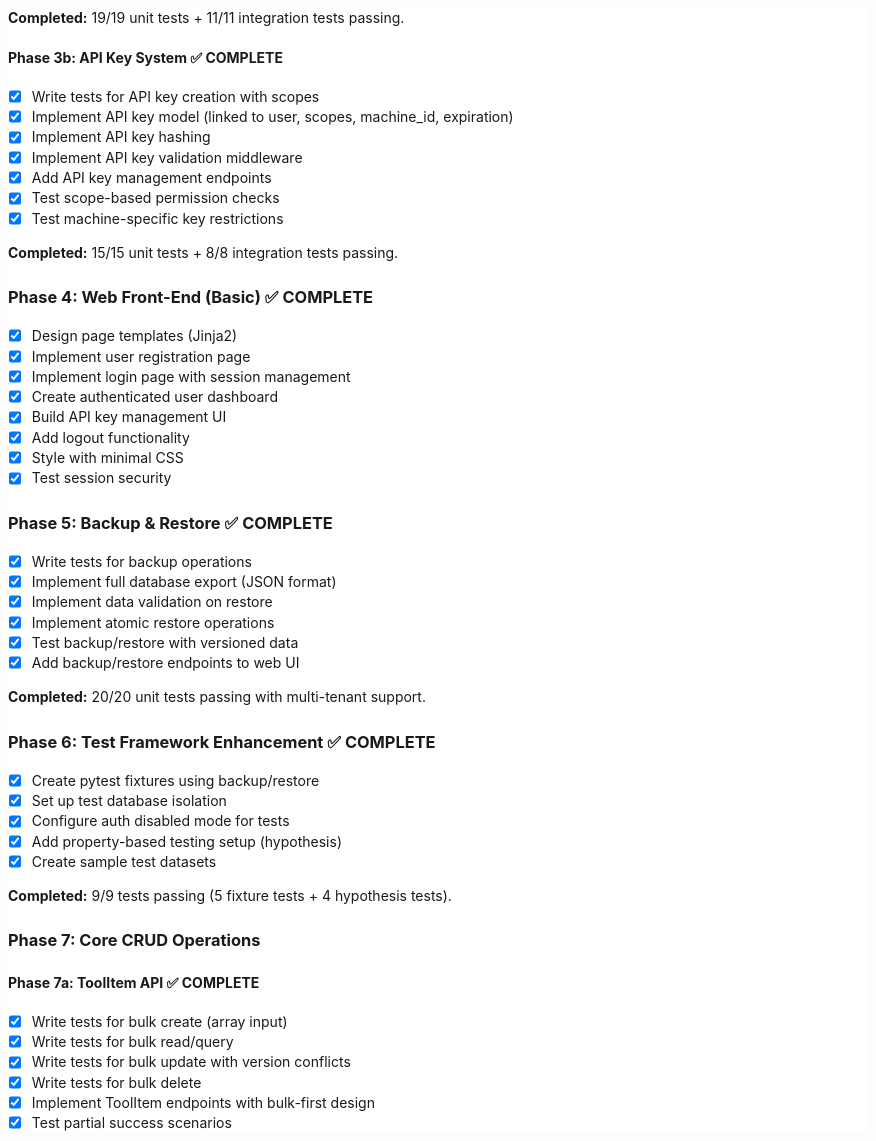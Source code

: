 **Completed:** 19/19 unit tests + 11/11 integration tests passing.

#### Phase 3b: API Key System ✅ COMPLETE
- [x] Write tests for API key creation with scopes
- [x] Implement API key model (linked to user, scopes, machine_id, expiration)
- [x] Implement API key hashing
- [x] Implement API key validation middleware
- [x] Add API key management endpoints
- [x] Test scope-based permission checks
- [x] Test machine-specific key restrictions

**Completed:** 15/15 unit tests + 8/8 integration tests passing.

### Phase 4: Web Front-End (Basic) ✅ COMPLETE
- [x] Design page templates (Jinja2)
- [x] Implement user registration page
- [x] Implement login page with session management
- [x] Create authenticated user dashboard
- [x] Build API key management UI
- [x] Add logout functionality
- [x] Style with minimal CSS
- [x] Test session security

### Phase 5: Backup & Restore ✅ COMPLETE
- [x] Write tests for backup operations
- [x] Implement full database export (JSON format)
- [x] Implement data validation on restore
- [x] Implement atomic restore operations
- [x] Test backup/restore with versioned data
- [x] Add backup/restore endpoints to web UI

**Completed:** 20/20 unit tests passing with multi-tenant support.

### Phase 6: Test Framework Enhancement ✅ COMPLETE
- [x] Create pytest fixtures using backup/restore
- [x] Set up test database isolation
- [x] Configure auth disabled mode for tests
- [x] Add property-based testing setup (hypothesis)
- [x] Create sample test datasets

**Completed:** 9/9 tests passing (5 fixture tests + 4 hypothesis tests).

### Phase 7: Core CRUD Operations

#### Phase 7a: ToolItem API ✅ COMPLETE
- [x] Write tests for bulk create (array input)
- [x] Write tests for bulk read/query
- [x] Write tests for bulk update with version conflicts
- [x] Write tests for bulk delete
- [x] Implement ToolItem endpoints with bulk-first design
- [x] Test partial success scenarios

